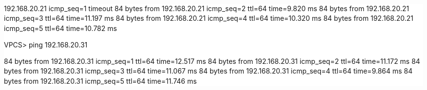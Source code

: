 192.168.20.21 icmp_seq=1 timeout
84 bytes from 192.168.20.21 icmp_seq=2 ttl=64 time=9.820 ms
84 bytes from 192.168.20.21 icmp_seq=3 ttl=64 time=11.197 ms
84 bytes from 192.168.20.21 icmp_seq=4 ttl=64 time=10.320 ms
84 bytes from 192.168.20.21 icmp_seq=5 ttl=64 time=10.782 ms

VPCS> ping 192.168.20.31

84 bytes from 192.168.20.31 icmp_seq=1 ttl=64 time=12.517 ms
84 bytes from 192.168.20.31 icmp_seq=2 ttl=64 time=11.172 ms
84 bytes from 192.168.20.31 icmp_seq=3 ttl=64 time=11.067 ms
84 bytes from 192.168.20.31 icmp_seq=4 ttl=64 time=9.864 ms
84 bytes from 192.168.20.31 icmp_seq=5 ttl=64 time=11.746 ms
```
